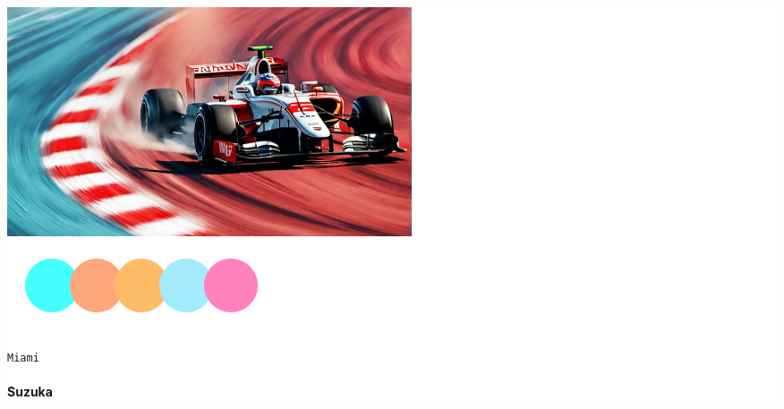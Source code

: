 <img src="./d0b4b2d2-570f-4325-9475-098e3e0501f0.jpeg" height="256"/>
<br/>
<img src="./palettes/d0b4b2d2-570f-4325-9475-098e3e0501f0.svg" height="100"/>

`Miami`
#### Suzuka
